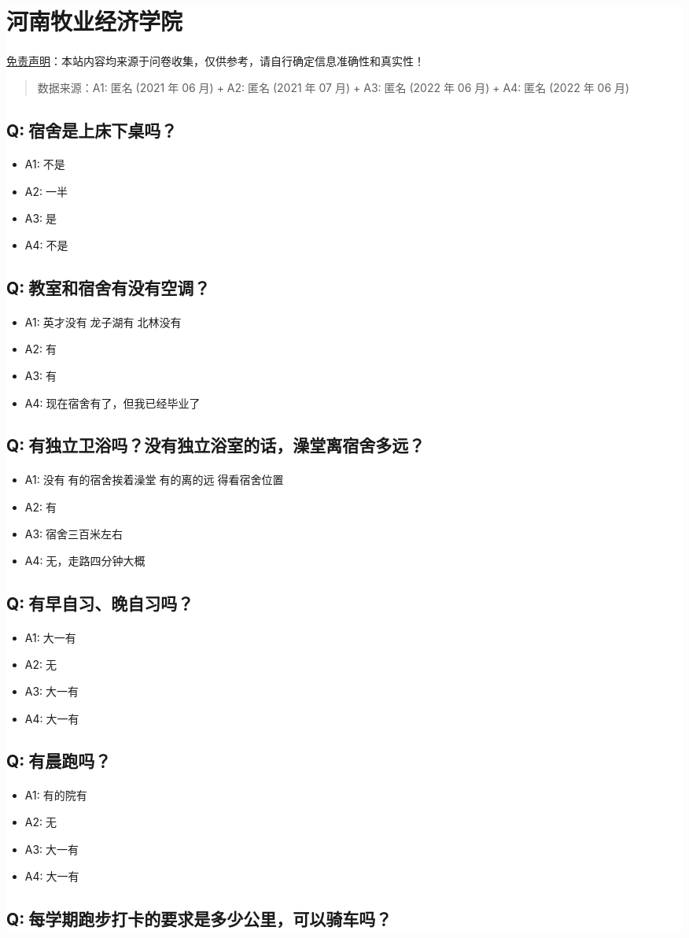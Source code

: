 # 河南牧业经济学院

[免责声明](https://colleges.chat/#_3)：本站内容均来源于问卷收集，仅供参考，请自行确定信息准确性和真实性！

> 数据来源：A1: 匿名 (2021 年 06 月) + A2: 匿名 (2021 年 07 月) + A3: 匿名 (2022 年 06 月) + A4: 匿名 (2022 年 06 月)

## Q: 宿舍是上床下桌吗？

- A1: 不是

- A2: 一半

- A3: 是

- A4: 不是

## Q: 教室和宿舍有没有空调？

- A1: 英才没有  龙子湖有  北林没有

- A2: 有

- A3: 有

- A4: 现在宿舍有了，但我已经毕业了

## Q: 有独立卫浴吗？没有独立浴室的话，澡堂离宿舍多远？

- A1: 没有  有的宿舍挨着澡堂  有的离的远 得看宿舍位置

- A2: 有

- A3: 宿舍三百米左右

- A4: 无，走路四分钟大概

## Q: 有早自习、晚自习吗？

- A1: 大一有

- A2: 无

- A3: 大一有

- A4: 大一有

## Q: 有晨跑吗？

- A1: 有的院有

- A2: 无

- A3: 大一有

- A4: 大一有

## Q: 每学期跑步打卡的要求是多少公里，可以骑车吗？
